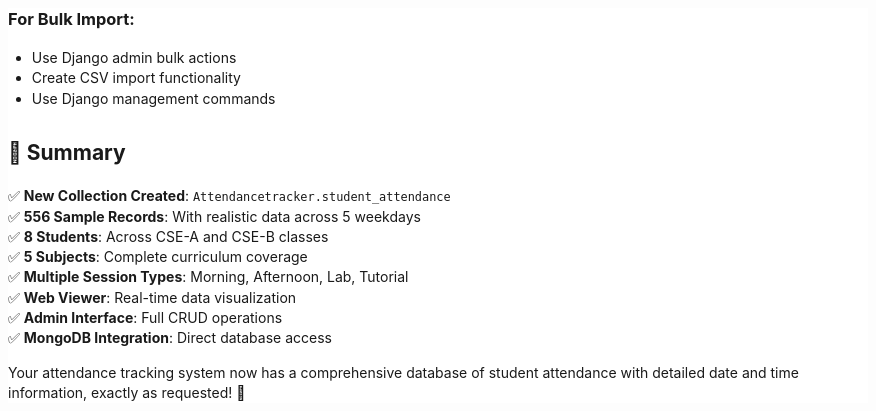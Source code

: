 ### **For Bulk Import**:
- Use Django admin bulk actions
- Create CSV import functionality
- Use Django management commands

## 🎯 Summary

✅ **New Collection Created**: `Attendancetracker.student_attendance`  
✅ **556 Sample Records**: With realistic data across 5 weekdays  
✅ **8 Students**: Across CSE-A and CSE-B classes  
✅ **5 Subjects**: Complete curriculum coverage  
✅ **Multiple Session Types**: Morning, Afternoon, Lab, Tutorial  
✅ **Web Viewer**: Real-time data visualization  
✅ **Admin Interface**: Full CRUD operations  
✅ **MongoDB Integration**: Direct database access  

Your attendance tracking system now has a comprehensive database of student attendance with detailed date and time information, exactly as requested! 🎉
